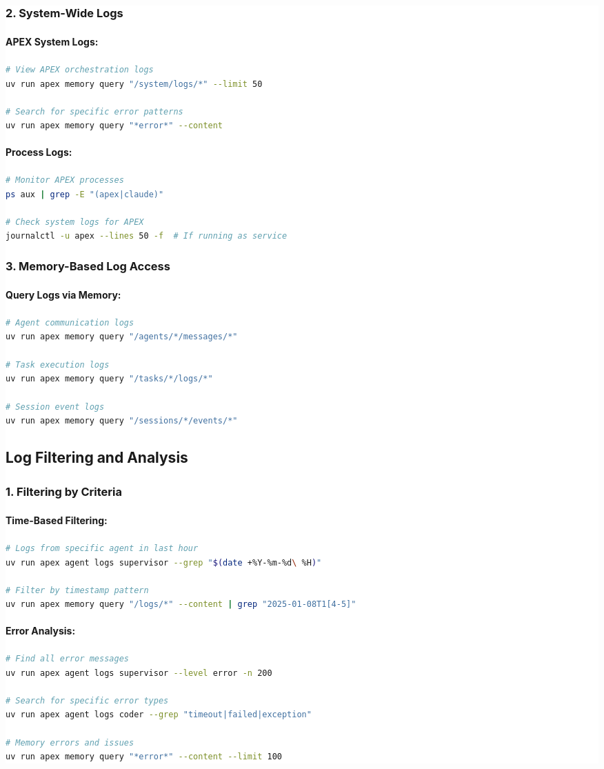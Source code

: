 ### 2. System-Wide Logs

#### APEX System Logs:
```bash
# View APEX orchestration logs
uv run apex memory query "/system/logs/*" --limit 50

# Search for specific error patterns
uv run apex memory query "*error*" --content
```

#### Process Logs:
```bash
# Monitor APEX processes
ps aux | grep -E "(apex|claude)"

# Check system logs for APEX
journalctl -u apex --lines 50 -f  # If running as service
```

### 3. Memory-Based Log Access

#### Query Logs via Memory:
```bash
# Agent communication logs
uv run apex memory query "/agents/*/messages/*"

# Task execution logs
uv run apex memory query "/tasks/*/logs/*"

# Session event logs
uv run apex memory query "/sessions/*/events/*"
```

## Log Filtering and Analysis

### 1. Filtering by Criteria

#### Time-Based Filtering:
```bash
# Logs from specific agent in last hour
uv run apex agent logs supervisor --grep "$(date +%Y-%m-%d\ %H)"

# Filter by timestamp pattern
uv run apex memory query "/logs/*" --content | grep "2025-01-08T1[4-5]"
```

#### Error Analysis:
```bash
# Find all error messages
uv run apex agent logs supervisor --level error -n 200

# Search for specific error types
uv run apex agent logs coder --grep "timeout|failed|exception"

# Memory errors and issues
uv run apex memory query "*error*" --content --limit 100
```
